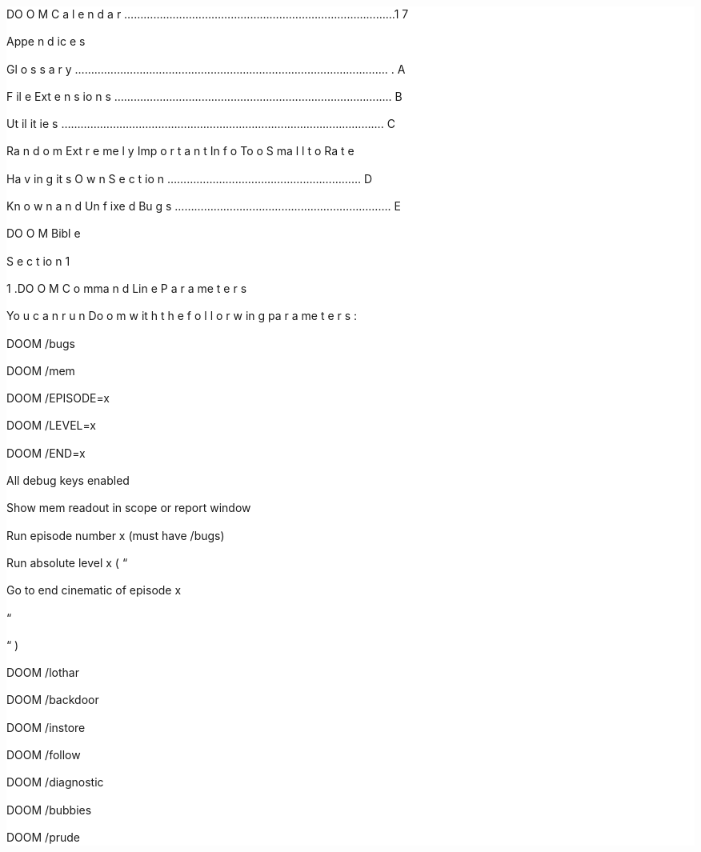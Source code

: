 DO O M C a l e n d a r …………………………………………………………………………1 7

Appe n d ic e s

Gl o s s a r y ……………………………………………………………………………………. . A

F il e Ext e n s io n s ………………………………………………………………………….. B

Ut il it ie s ………………………………………………………………………………………. C

Ra n d o m Ext r e me l y Imp o r t a n t In f o To o S ma l l t o Ra t e

Ha v in g it s O w n S e c t io n …………………………………………………… D

Kn o w n a n d Un f ixe d Bu g s …………………………………………………………. E



<a name="br3"></a> 

DO O M Bibl e

S e c t io n 1

1 .DO O M C o mma n d Lin e P a r a me t e r s

Yo u c a n r u n Do o m w it h t h e f o l l o r w in g pa r a me t e r s :

DOOM /bugs

DOOM /mem

DOOM /EPISODE=x

DOOM /LEVEL=x

DOOM /END=x

All debug keys enabled

Show mem readout in scope or report window

Run episode number x (must have /bugs)

Run absolute level x ( “

Go to end cinematic of episode x

“

“ )

DOOM /lothar

DOOM /backdoor

DOOM /instore

DOOM /follow

DOOM /diagnostic

DOOM /bubbies

DOOM /prude
